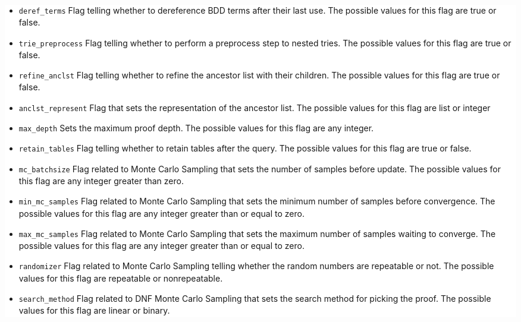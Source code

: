 
- `deref_terms`
    Flag telling whether to dereference BDD terms after their last use. The
possible values for this flag are true or false.


- `trie_preprocess`
    Flag telling whether to perform a preprocess step to nested tries. The
possible values for this flag are true or false.


- `refine_anclst`
    Flag telling whether to refine the ancestor list with their children.
The possible values for this flag are true or false.


- `anclst_represent`
    Flag that sets the representation of the ancestor list. The possible
values for this flag are list or integer


- `max_depth`
    Sets the maximum proof depth. The possible values for this flag are any
integer.


- `retain_tables`
    Flag telling whether to retain tables after the query. The possible
values for this flag are true or false.


- `mc_batchsize`
    Flag related to Monte Carlo Sampling that sets the number of samples
before update. The possible values for this flag are any integer greater
than zero.


- `min_mc_samples`
    Flag related to Monte Carlo Sampling that sets the minimum number of
samples before convergence. The possible values for this flag are any
integer greater than or equal to zero.


- `max_mc_samples`
    Flag related to Monte Carlo Sampling that sets the maximum number of
samples waiting to converge. The possible values for this flag are any
integer greater than or equal to zero.


- `randomizer`
    Flag related to Monte Carlo Sampling telling whether the random numbers
are repeatable or not. The possible values for this flag are repeatable
or nonrepeatable.


- `search_method`
    Flag related to DNF Monte Carlo Sampling that sets the search method for
picking the proof. The possible values for this flag are linear or
binary.

